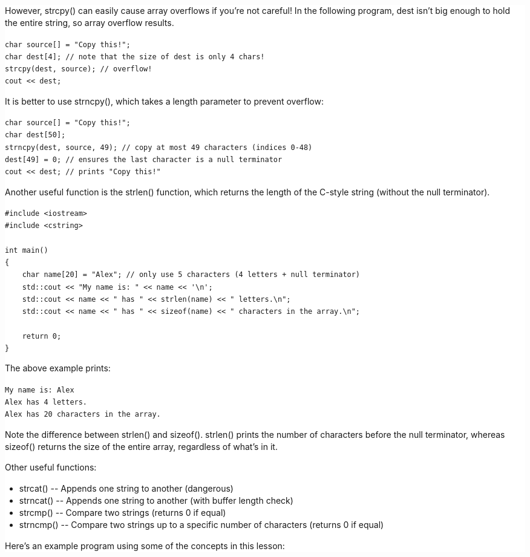 However, strcpy() can easily cause array overflows if you’re not careful! In the following program, dest isn’t big enough to hold the entire string, so array overflow results.

```
char source[] = "Copy this!";
char dest[4]; // note that the size of dest is only 4 chars!
strcpy(dest, source); // overflow!
cout << dest;
```

It is better to use strncpy(), which takes a length parameter to prevent overflow:

```
char source[] = "Copy this!";
char dest[50];
strncpy(dest, source, 49); // copy at most 49 characters (indices 0-48)
dest[49] = 0; // ensures the last character is a null terminator
cout << dest; // prints "Copy this!"
```

Another useful function is the strlen() function, which returns the length of the C-style string (without the null terminator).

```
#include <iostream>
#include <cstring>

int main()
{
    char name[20] = "Alex"; // only use 5 characters (4 letters + null terminator)
    std::cout << "My name is: " << name << '\n';
    std::cout << name << " has " << strlen(name) << " letters.\n";
    std::cout << name << " has " << sizeof(name) << " characters in the array.\n";

    return 0;
}
```

The above example prints:

```
My name is: Alex
Alex has 4 letters.
Alex has 20 characters in the array.
```

Note the difference between strlen() and sizeof(). strlen() prints the number of characters before the null terminator, whereas sizeof() returns the size of the entire array, regardless of what’s in it.

Other useful functions:
- strcat() -- Appends one string to another (dangerous)
- strncat() -- Appends one string to another (with buffer length check)
- strcmp() -- Compare two strings (returns 0 if equal)
- strncmp() -- Compare two strings up to a specific number of characters (returns 0 if equal)

Here’s an example program using some of the concepts in this lesson:
